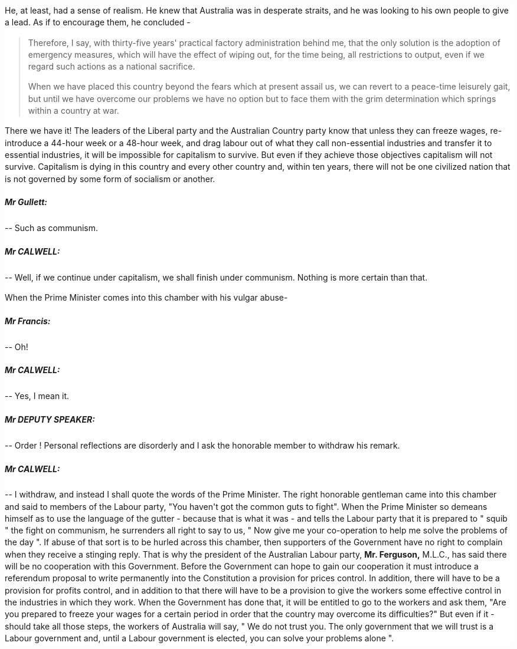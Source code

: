 He, at least, had a sense of realism. He knew that Australia was in desperate straits, and he was looking to his own people to give a lead. As if to encourage them, he concluded - 

  >Therefore, I say, with thirty-five years' practical factory administration behind me, that the only solution is the adoption of emergency measures, which will have the effect of wiping out, for the time being, all restrictions to output, even if we regard such actions as a national sacrifice. 
  >
  >When we have placed this country beyond the fears which at present assail us, we can revert to a peace-time leisurely gait, but until we have overcome our problems we have no option but to face them with the grim determination which springs within a country at war. 

There we have it! The leaders of the Liberal party and the Australian Country party know that unless they can freeze wages, re-introduce a 44-hour week or a 48-hour week, and drag labour out of what they call non-essential industries and transfer it to essential industries, it will be impossible for capitalism to survive. But even if they achieve those objectives capitalism will not survive. Capitalism is dying in this country and every other country and, within ten years, there will not be one civilized nation that is not governed by some form of socialism or another. 

##### Mr Gullett:

-- Such as communism. 

##### Mr CALWELL:

-- Well, if we continue under capitalism, we shall finish under communism. Nothing is more certain than that. 

When the Prime Minister comes into this chamber with his vulgar abuse- 

##### Mr Francis:

-- Oh! 

##### Mr CALWELL:

-- Yes, I mean it. 

##### Mr DEPUTY SPEAKER:

-- Order ! Personal reflections are disorderly and I ask the honorable member to withdraw his remark. 

##### Mr CALWELL:

-- I withdraw, and instead I shall quote the words of the Prime Minister. The right honorable gentleman came into this chamber and said to members of the Labour party, "You haven't got the common guts to fight". When the Prime Minister so demeans himself as to use the language of the gutter - because that is what it was - and tells the Labour party that it is prepared to " squib " the fight on communism, he surrenders all right to say to us, " Now give me your co-operation to help me solve the problems of the day ". If abuse of that sort is to be hurled across this chamber, then supporters of the Government have no right to complain when they receive a stinging reply. That is why the  president  of the Australian Labour party,  **Mr. Ferguson,**  M.L.C., has said there will be no cooperation with this Government. Before the Government can hope to gain our cooperation it must introduce a referendum proposal to write permanently into the Constitution a provision for prices control. In addition, there will have to be a provision for profits control, and in addition to that there will have to be a provision to give the workers some effective control in the industries in which they work. When the Government has done that, it will be entitled to go to the workers and ask them, "Are you prepared to freeze your wages for a certain period in order that the country may overcome its difficulties?" But even if it -should take all those steps, the workers of Australia will say, " We do not trust you. The only government that we will trust is a Labour government and, until a Labour government is elected, you can solve your problems alone ". 
